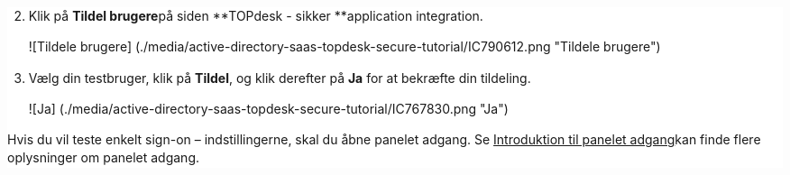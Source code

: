 2.  Klik på **Tildel brugere**på siden **TOPdesk - sikker **application integration.

    ![Tildele brugere] (./media/active-directory-saas-topdesk-secure-tutorial/IC790612.png "Tildele brugere")

3.  Vælg din testbruger, klik på **Tildel**, og klik derefter på **Ja** for at bekræfte din tildeling.

    ![Ja] (./media/active-directory-saas-topdesk-secure-tutorial/IC767830.png "Ja")
  
Hvis du vil teste enkelt sign-on – indstillingerne, skal du åbne panelet adgang. Se [Introduktion til panelet adgang](active-directory-saas-access-panel-introduction.md)kan finde flere oplysninger om panelet adgang.